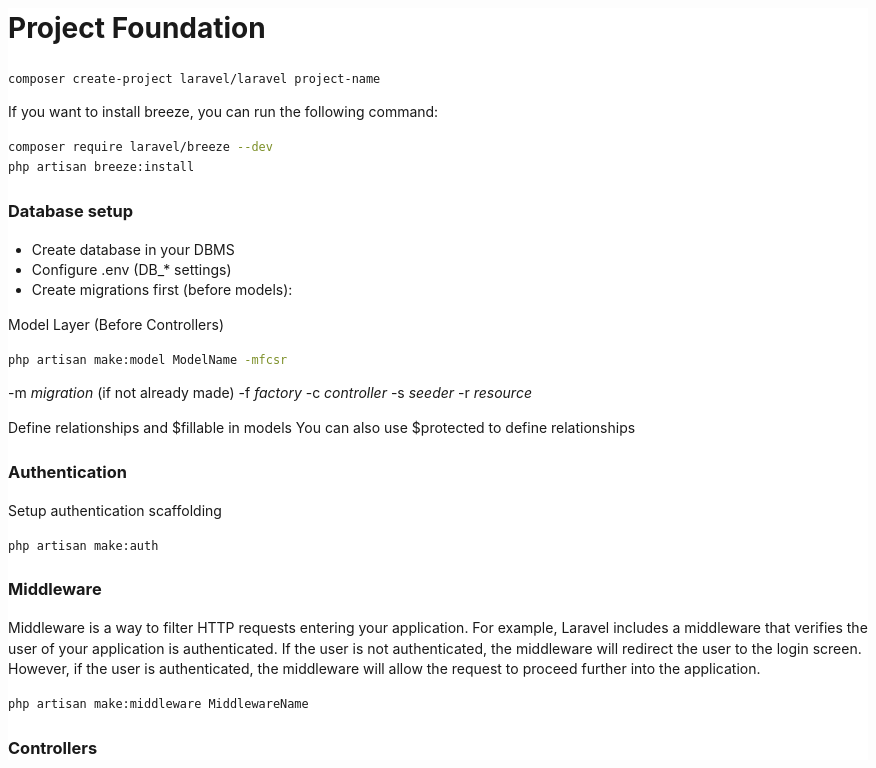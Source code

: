 # Project Foundation

```bash
composer create-project laravel/laravel project-name
```

If you want to install breeze, you can run the following command:

```bash
composer require laravel/breeze --dev
php artisan breeze:install
```

### Database setup

- Create database in your DBMS
- Configure .env (DB_* settings)
- Create migrations first (before models):

Model Layer (Before Controllers)

```bash
php artisan make:model ModelName -mfcsr
```

-m *migration* (if not already made)
-f *factory*
-c *controller*
-s *seeder*
-r *resource*

Define relationships and $fillable in models
You can also use $protected to define relationships

### Authentication

Setup authentication scaffolding

```bash
php artisan make:auth
```

### Middleware

Middleware is a way to filter HTTP requests entering your application. 
For example, Laravel includes a middleware that verifies the user of your application is authenticated.
If the user is not authenticated, the middleware will redirect the user to the login screen. 
However, if the user is authenticated, the middleware will allow the request to proceed further into the application.

```bash
php artisan make:middleware MiddlewareName
```

### Controllers

